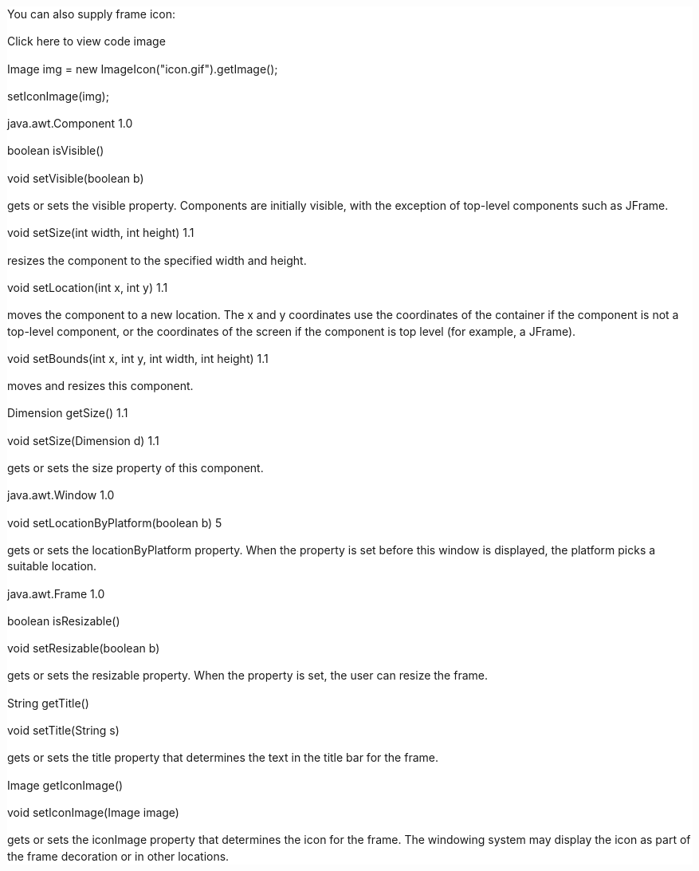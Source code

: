 You can also supply frame icon:

Click here to view code image

Image img = new ImageIcon("icon.gif").getImage();

setIconImage(img);

java.awt.Component 1.0

boolean isVisible()

void setVisible(boolean b)

gets or sets the visible property. Components are initially visible, with the exception of top-level components such as JFrame.

void setSize(int width, int height) 1.1

resizes the component to the specified width and height.

void setLocation(int x, int y) 1.1

moves the component to a new location. The x and y coordinates use the coordinates of the container if the component is not a top-level component, or the coordinates of the screen if the component is top level (for example, a JFrame).

void setBounds(int x, int y, int width, int height) 1.1

moves and resizes this component.

Dimension getSize() 1.1

void setSize(Dimension d) 1.1

gets or sets the size property of this component.

java.awt.Window 1.0

void setLocationByPlatform(boolean b) 5

gets or sets the locationByPlatform property. When the property is set before this window is displayed, the platform picks a suitable location.

java.awt.Frame 1.0

boolean isResizable()

void setResizable(boolean b)

gets or sets the resizable property. When the property is set, the user can resize the frame.

String getTitle()

void setTitle(String s)

gets or sets the title property that determines the text in the title bar for the frame.

Image getIconImage()

void setIconImage(Image image)

gets or sets the iconImage property that determines the icon for the frame. The windowing system may display the icon as part of the frame decoration or in other locations.
